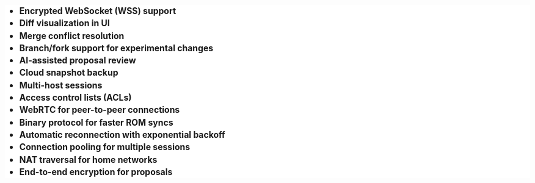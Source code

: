 -   **Encrypted WebSocket (WSS) support**
-   **Diff visualization in UI**
-   **Merge conflict resolution**
-   **Branch/fork support for experimental changes**
-   **AI-assisted proposal review**
-   **Cloud snapshot backup**
-   **Multi-host sessions**
-   **Access control lists (ACLs)**
-   **WebRTC for peer-to-peer connections**
-   **Binary protocol for faster ROM syncs**
-   **Automatic reconnection with exponential backoff**
-   **Connection pooling for multiple sessions**
-   **NAT traversal for home networks**
-   **End-to-end encryption for proposals**
